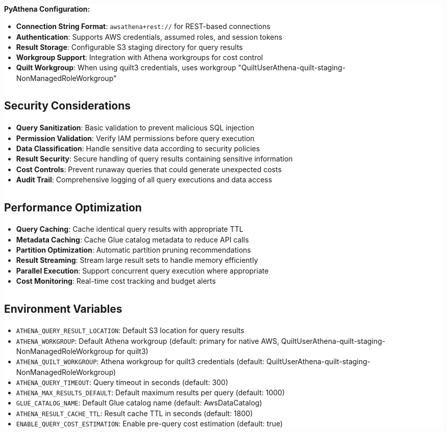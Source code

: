**PyAthena Configuration:**
- **Connection String Format**: `awsathena+rest://` for REST-based connections
- **Authentication**: Supports AWS credentials, assumed roles, and session tokens
- **Result Storage**: Configurable S3 staging directory for query results
- **Workgroup Support**: Integration with Athena workgroups for cost control
- **Quilt Workgroup**: When using quilt3 credentials, uses workgroup "QuiltUserAthena-quilt-staging-NonManagedRoleWorkgroup"

## Security Considerations

- **Query Sanitization**: Basic validation to prevent malicious SQL injection
- **Permission Validation**: Verify IAM permissions before query execution
- **Data Classification**: Handle sensitive data according to security policies  
- **Result Security**: Secure handling of query results containing sensitive information
- **Cost Controls**: Prevent runaway queries that could generate unexpected costs
- **Audit Trail**: Comprehensive logging of all query executions and data access

## Performance Optimization

- **Query Caching**: Cache identical query results with appropriate TTL
- **Metadata Caching**: Cache Glue catalog metadata to reduce API calls
- **Partition Optimization**: Automatic partition pruning recommendations
- **Result Streaming**: Stream large result sets to handle memory efficiently
- **Parallel Execution**: Support concurrent query execution where appropriate
- **Cost Monitoring**: Real-time cost tracking and budget alerts

## Environment Variables

- `ATHENA_QUERY_RESULT_LOCATION`: Default S3 location for query results
- `ATHENA_WORKGROUP`: Default Athena workgroup (default: primary for native AWS, QuiltUserAthena-quilt-staging-NonManagedRoleWorkgroup for quilt3)
- `ATHENA_QUILT_WORKGROUP`: Athena workgroup for quilt3 credentials (default: QuiltUserAthena-quilt-staging-NonManagedRoleWorkgroup)
- `ATHENA_QUERY_TIMEOUT`: Query timeout in seconds (default: 300)
- `ATHENA_MAX_RESULTS_DEFAULT`: Default maximum results per query (default: 1000)
- `GLUE_CATALOG_NAME`: Default Glue catalog name (default: AwsDataCatalog)
- `ATHENA_RESULT_CACHE_TTL`: Result cache TTL in seconds (default: 1800)
- `ENABLE_QUERY_COST_ESTIMATION`: Enable pre-query cost estimation (default: true)